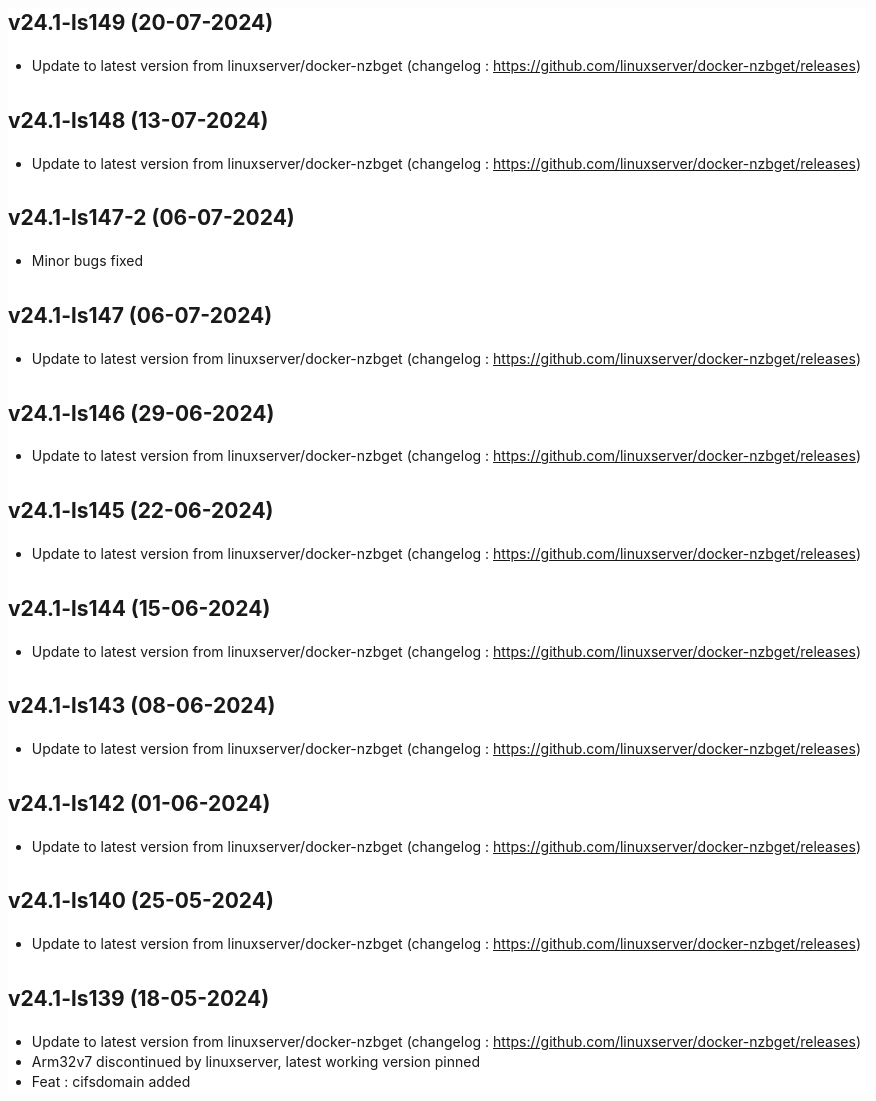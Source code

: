 ## v24.1-ls149 (20-07-2024)
- Update to latest version from linuxserver/docker-nzbget (changelog : https://github.com/linuxserver/docker-nzbget/releases)

## v24.1-ls148 (13-07-2024)
- Update to latest version from linuxserver/docker-nzbget (changelog : https://github.com/linuxserver/docker-nzbget/releases)
## v24.1-ls147-2 (06-07-2024)
- Minor bugs fixed

## v24.1-ls147 (06-07-2024)
- Update to latest version from linuxserver/docker-nzbget (changelog : https://github.com/linuxserver/docker-nzbget/releases)

## v24.1-ls146 (29-06-2024)
- Update to latest version from linuxserver/docker-nzbget (changelog : https://github.com/linuxserver/docker-nzbget/releases)

## v24.1-ls145 (22-06-2024)
- Update to latest version from linuxserver/docker-nzbget (changelog : https://github.com/linuxserver/docker-nzbget/releases)

## v24.1-ls144 (15-06-2024)
- Update to latest version from linuxserver/docker-nzbget (changelog : https://github.com/linuxserver/docker-nzbget/releases)

## v24.1-ls143 (08-06-2024)
- Update to latest version from linuxserver/docker-nzbget (changelog : https://github.com/linuxserver/docker-nzbget/releases)

## v24.1-ls142 (01-06-2024)
- Update to latest version from linuxserver/docker-nzbget (changelog : https://github.com/linuxserver/docker-nzbget/releases)

## v24.1-ls140 (25-05-2024)
- Update to latest version from linuxserver/docker-nzbget (changelog : https://github.com/linuxserver/docker-nzbget/releases)

## v24.1-ls139 (18-05-2024)
- Update to latest version from linuxserver/docker-nzbget (changelog : https://github.com/linuxserver/docker-nzbget/releases)
- Arm32v7 discontinued by linuxserver, latest working version pinned
- Feat : cifsdomain added
